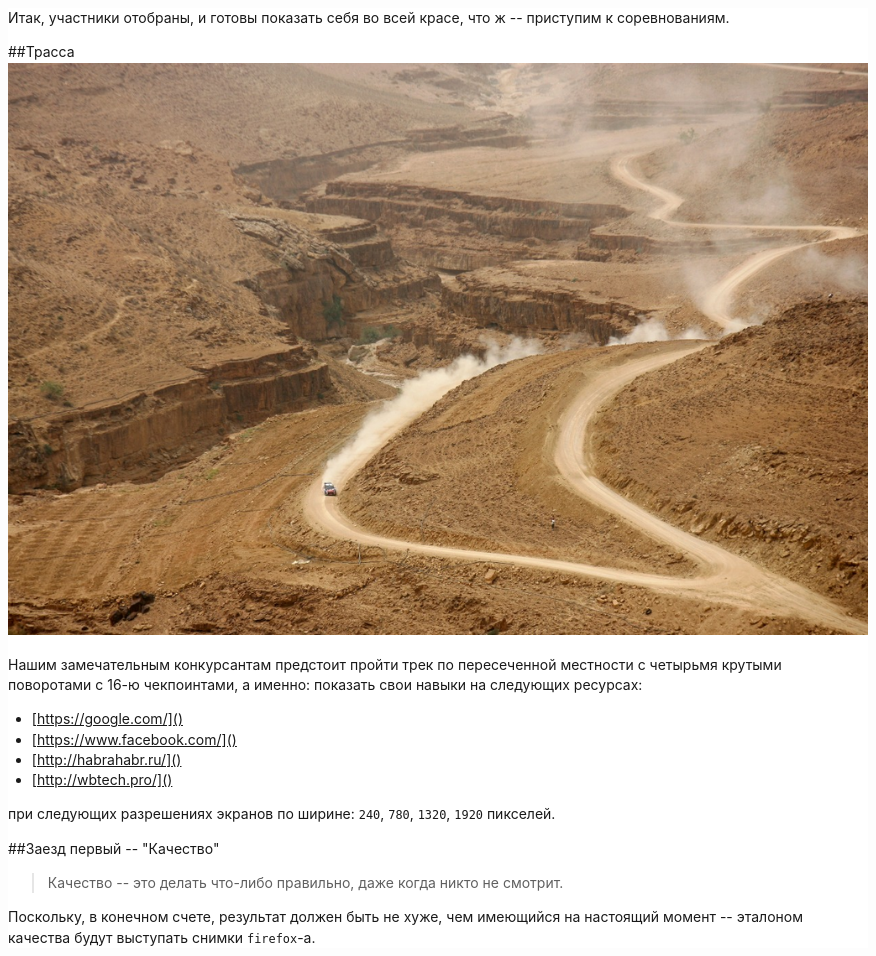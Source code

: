 
Итак, участники отобраны, и готовы показать себя во всей красе, что ж --
приступим к соревнованиям.


##Трасса
![rally](/media/browsers/rally.jpg)

Нашим замечательным конкурсантам предстоит пройти трек по пересеченной
местности с четырьмя крутыми поворотами с 16-ю чекпоинтами, а именно:
показать свои навыки на следующих ресурсах:

- [https://google.com/]()
- [https://www.facebook.com/]()
- [http://habrahabr.ru/]()
- [http://wbtech.pro/]()

при следующих разрешениях экранов по ширине: `240`, `780`, `1320`, `1920`
пикселей.

##Заезд первый -- "Качество"
>Качество -- это делать что-либо правильно, даже когда никто не смотрит.

Поскольку, в конечном счете, результат должен быть не хуже, чем имеющийся на
настоящий момент -- эталоном качества будут выступать снимки `firefox`-а.
